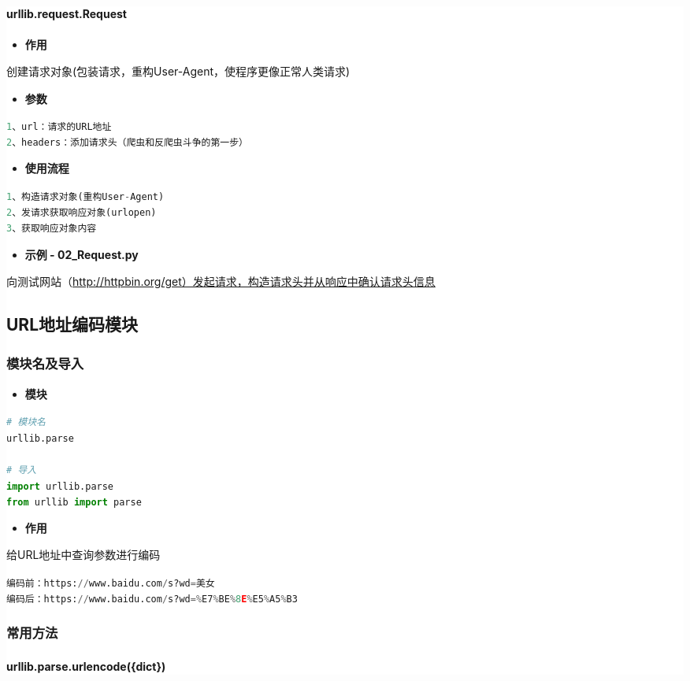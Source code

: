 ```python
```

#### urllib.request.Request

- **作用**

创建请求对象(包装请求，重构User-Agent，使程序更像正常人类请求)

- **参数**

```python
1、url：请求的URL地址
2、headers：添加请求头（爬虫和反爬虫斗争的第一步）
```

- **使用流程**

```python
1、构造请求对象(重构User-Agent)
2、发请求获取响应对象(urlopen)
3、获取响应对象内容
```

- **示例 - 02_Request.py**

向测试网站（http://httpbin.org/get）发起请求，构造请求头并从响应中确认请求头信息

```python

```

## URL地址编码模块

### 模块名及导入

- **模块**

```python
# 模块名
urllib.parse

# 导入
import urllib.parse
from urllib import parse
```

- **作用**

给URL地址中查询参数进行编码

```python
编码前：https://www.baidu.com/s?wd=美女
编码后：https://www.baidu.com/s?wd=%E7%BE%8E%E5%A5%B3
```

### 常用方法

#### urllib.parse.urlencode({dict})

